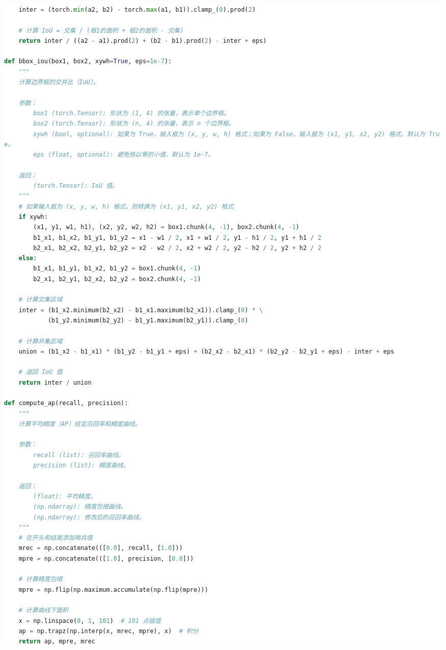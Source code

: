 ```python
    inter = (torch.min(a2, b2) - torch.max(a1, b1)).clamp_(0).prod(2)

    # 计算 IoU = 交集 / (框1的面积 + 框2的面积 - 交集)
    return inter / ((a2 - a1).prod(2) + (b2 - b1).prod(2) - inter + eps)

def bbox_iou(box1, box2, xywh=True, eps=1e-7):
    """
    计算边界框的交并比（IoU）。
    
    参数：
        box1 (torch.Tensor): 形状为 (1, 4) 的张量，表示单个边界框。
        box2 (torch.Tensor): 形状为 (n, 4) 的张量，表示 n 个边界框。
        xywh (bool, optional): 如果为 True，输入框为 (x, y, w, h) 格式；如果为 False，输入框为 (x1, y1, x2, y2) 格式。默认为 True。
        eps (float, optional): 避免除以零的小值，默认为 1e-7。

    返回：
        (torch.Tensor): IoU 值。
    """
    # 如果输入框为 (x, y, w, h) 格式，则转换为 (x1, y1, x2, y2) 格式
    if xywh:
        (x1, y1, w1, h1), (x2, y2, w2, h2) = box1.chunk(4, -1), box2.chunk(4, -1)
        b1_x1, b1_x2, b1_y1, b1_y2 = x1 - w1 / 2, x1 + w1 / 2, y1 - h1 / 2, y1 + h1 / 2
        b2_x1, b2_x2, b2_y1, b2_y2 = x2 - w2 / 2, x2 + w2 / 2, y2 - h2 / 2, y2 + h2 / 2
    else:
        b1_x1, b1_y1, b1_x2, b1_y2 = box1.chunk(4, -1)
        b2_x1, b2_y1, b2_x2, b2_y2 = box2.chunk(4, -1)

    # 计算交集区域
    inter = (b1_x2.minimum(b2_x2) - b1_x1.maximum(b2_x1)).clamp_(0) * \
            (b1_y2.minimum(b2_y2) - b1_y1.maximum(b2_y1)).clamp_(0)

    # 计算并集区域
    union = (b1_x2 - b1_x1) * (b1_y2 - b1_y1 + eps) + (b2_x2 - b2_x1) * (b2_y2 - b2_y1 + eps) - inter + eps

    # 返回 IoU 值
    return inter / union

def compute_ap(recall, precision):
    """
    计算平均精度（AP）给定召回率和精度曲线。
    
    参数：
        recall (list): 召回率曲线。
        precision (list): 精度曲线。

    返回：
        (float): 平均精度。
        (np.ndarray): 精度包络曲线。
        (np.ndarray): 修改后的召回率曲线。
    """
    # 在开头和结尾添加哨兵值
    mrec = np.concatenate(([0.0], recall, [1.0]))
    mpre = np.concatenate(([1.0], precision, [0.0]))

    # 计算精度包络
    mpre = np.flip(np.maximum.accumulate(np.flip(mpre)))

    # 计算曲线下面积
    x = np.linspace(0, 1, 101)  # 101 点插值
    ap = np.trapz(np.interp(x, mrec, mpre), x)  # 积分
    return ap, mpre, mrec
```